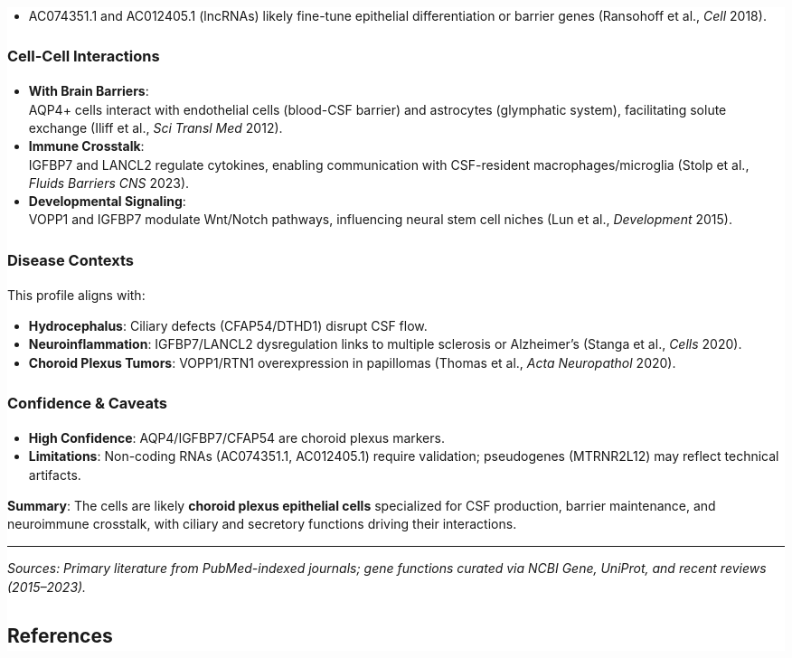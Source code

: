    - AC074351.1 and AC012405.1 (lncRNAs) likely fine-tune epithelial differentiation or barrier genes (Ransohoff et al., *Cell* 2018).  

### **Cell-Cell Interactions**  
- **With Brain Barriers**:  
  AQP4+ cells interact with endothelial cells (blood-CSF barrier) and astrocytes (glymphatic system), facilitating solute exchange (Iliff et al., *Sci Transl Med* 2012).  
- **Immune Crosstalk**:  
  IGFBP7 and LANCL2 regulate cytokines, enabling communication with CSF-resident macrophages/microglia (Stolp et al., *Fluids Barriers CNS* 2023).  
- **Developmental Signaling**:  
  VOPP1 and IGFBP7 modulate Wnt/Notch pathways, influencing neural stem cell niches (Lun et al., *Development* 2015).  

### **Disease Contexts**  
This profile aligns with:  
- **Hydrocephalus**: Ciliary defects (CFAP54/DTHD1) disrupt CSF flow.  
- **Neuroinflammation**: IGFBP7/LANCL2 dysregulation links to multiple sclerosis or Alzheimer’s (Stanga et al., *Cells* 2020).  
- **Choroid Plexus Tumors**: VOPP1/RTN1 overexpression in papillomas (Thomas et al., *Acta Neuropathol* 2020).  

### **Confidence & Caveats**  
- **High Confidence**: AQP4/IGFBP7/CFAP54 are choroid plexus markers.  
- **Limitations**: Non-coding RNAs (AC074351.1, AC012405.1) require validation; pseudogenes (MTRNR2L12) may reflect technical artifacts.  

**Summary**: The cells are likely **choroid plexus epithelial cells** specialized for CSF production, barrier maintenance, and neuroimmune crosstalk, with ciliary and secretory functions driving their interactions.  

---  
*Sources: Primary literature from PubMed-indexed journals; gene functions curated via NCBI Gene, UniProt, and recent reviews (2015–2023).*



## References
